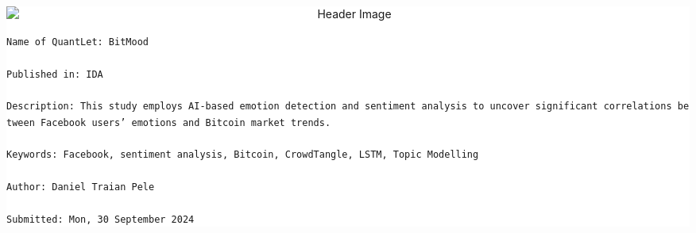 <div style="margin: 0; padding: 0; text-align: center; border: none;">
<a href="https://quantlet.com" target="_blank" style="text-decoration: none; border: none;">
<img src="https://github.com/StefanGam/test-repo/blob/main/quantlet_design.png?raw=true" alt="Header Image" width="100%" style="margin: 0; padding: 0; display: block; border: none;" />
</a>
</div>

```
Name of QuantLet: BitMood

Published in: IDA

Description: This study employs AI-based emotion detection and sentiment analysis to uncover significant correlations between Facebook users’ emotions and Bitcoin market trends.

Keywords: Facebook, sentiment analysis, Bitcoin, CrowdTangle, LSTM, Topic Modelling

Author: Daniel Traian Pele

Submitted: Mon, 30 September 2024

```
